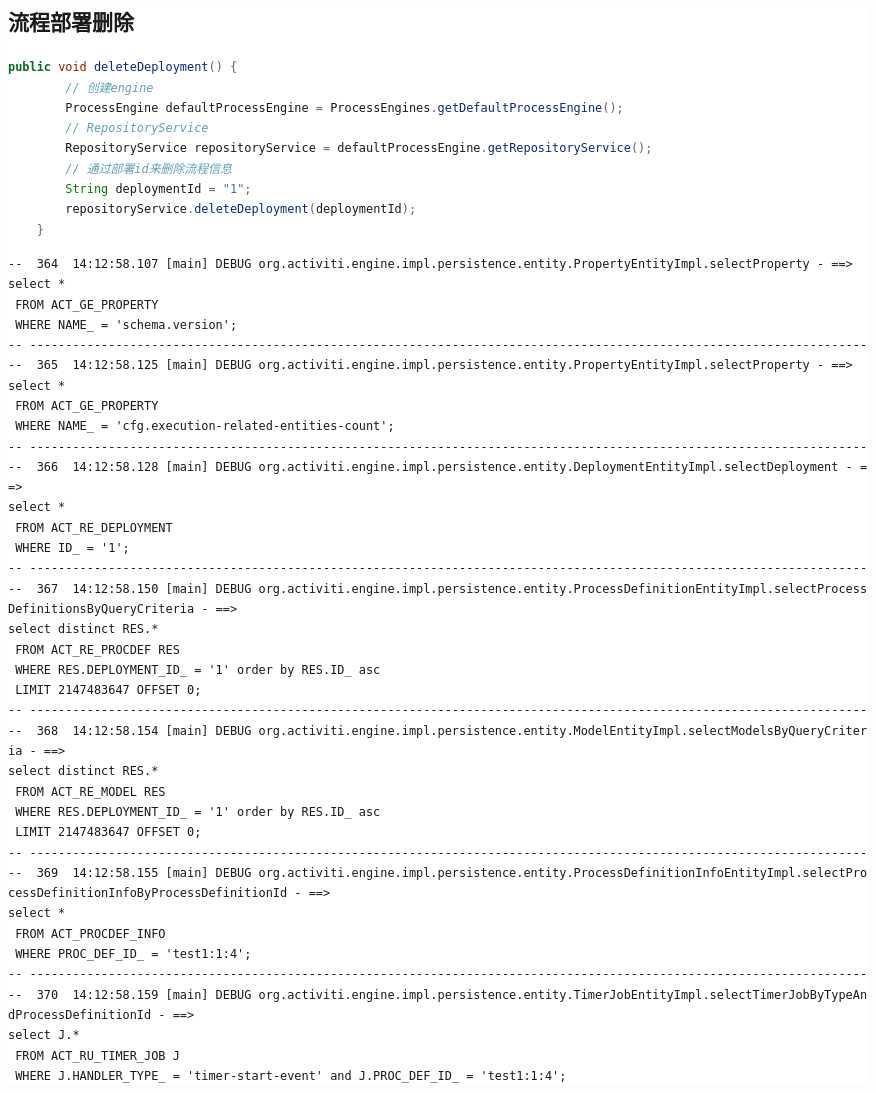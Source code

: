## 流程部署删除

```java
public void deleteDeployment() {
        // 创建engine
        ProcessEngine defaultProcessEngine = ProcessEngines.getDefaultProcessEngine();
        // RepositoryService
        RepositoryService repositoryService = defaultProcessEngine.getRepositoryService();
        // 通过部署id来删除流程信息
        String deploymentId = "1";
        repositoryService.deleteDeployment(deploymentId);
    }
```

```mysql
--  364  14:12:58.107 [main] DEBUG org.activiti.engine.impl.persistence.entity.PropertyEntityImpl.selectProperty - ==>
select *
 FROM ACT_GE_PROPERTY
 WHERE NAME_ = 'schema.version';
-- ---------------------------------------------------------------------------------------------------------------------
--  365  14:12:58.125 [main] DEBUG org.activiti.engine.impl.persistence.entity.PropertyEntityImpl.selectProperty - ==>
select *
 FROM ACT_GE_PROPERTY
 WHERE NAME_ = 'cfg.execution-related-entities-count';
-- ---------------------------------------------------------------------------------------------------------------------
--  366  14:12:58.128 [main] DEBUG org.activiti.engine.impl.persistence.entity.DeploymentEntityImpl.selectDeployment - ==>
select *
 FROM ACT_RE_DEPLOYMENT
 WHERE ID_ = '1';
-- ---------------------------------------------------------------------------------------------------------------------
--  367  14:12:58.150 [main] DEBUG org.activiti.engine.impl.persistence.entity.ProcessDefinitionEntityImpl.selectProcessDefinitionsByQueryCriteria - ==>
select distinct RES.*
 FROM ACT_RE_PROCDEF RES
 WHERE RES.DEPLOYMENT_ID_ = '1' order by RES.ID_ asc
 LIMIT 2147483647 OFFSET 0;
-- ---------------------------------------------------------------------------------------------------------------------
--  368  14:12:58.154 [main] DEBUG org.activiti.engine.impl.persistence.entity.ModelEntityImpl.selectModelsByQueryCriteria - ==>
select distinct RES.*
 FROM ACT_RE_MODEL RES
 WHERE RES.DEPLOYMENT_ID_ = '1' order by RES.ID_ asc
 LIMIT 2147483647 OFFSET 0;
-- ---------------------------------------------------------------------------------------------------------------------
--  369  14:12:58.155 [main] DEBUG org.activiti.engine.impl.persistence.entity.ProcessDefinitionInfoEntityImpl.selectProcessDefinitionInfoByProcessDefinitionId - ==>
select *
 FROM ACT_PROCDEF_INFO
 WHERE PROC_DEF_ID_ = 'test1:1:4';
-- ---------------------------------------------------------------------------------------------------------------------
--  370  14:12:58.159 [main] DEBUG org.activiti.engine.impl.persistence.entity.TimerJobEntityImpl.selectTimerJobByTypeAndProcessDefinitionId - ==>
select J.*
 FROM ACT_RU_TIMER_JOB J
 WHERE J.HANDLER_TYPE_ = 'timer-start-event' and J.PROC_DEF_ID_ = 'test1:1:4';
```